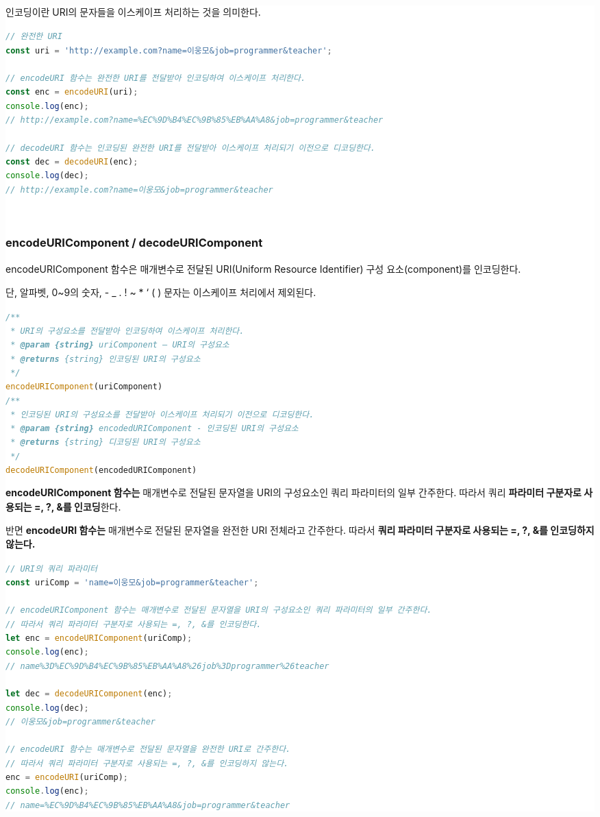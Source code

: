 ```javascript
```

인코딩이란 URI의 문자들을 이스케이프 처리하는 것을 의미한다.

```javascript
// 완전한 URI
const uri = 'http://example.com?name=이웅모&job=programmer&teacher';

// encodeURI 함수는 완전한 URI를 전달받아 인코딩하여 이스케이프 처리한다.
const enc = encodeURI(uri);
console.log(enc);
// http://example.com?name=%EC%9D%B4%EC%9B%85%EB%AA%A8&job=programmer&teacher

// decodeURI 함수는 인코딩된 완전한 URI를 전달받아 이스케이프 처리되기 이전으로 디코딩한다.
const dec = decodeURI(enc);
console.log(dec);
// http://example.com?name=이웅모&job=programmer&teacher
```

<br/>

### encodeURIComponent / decodeURIComponent

encodeURIComponent 함수은 매개변수로 전달된 URI(Uniform Resource Identifier) 구성 요소(component)를 인코딩한다. 

단, 알파벳, 0~9의 숫자, - _ . ! ~ * ‘ ( ) 문자는 이스케이프 처리에서 제외된다. 

```javascript
/**
 * URI의 구성요소를 전달받아 인코딩하여 이스케이프 처리한다.
 * @param {string} uriComponent – URI의 구성요소
 * @returns {string} 인코딩된 URI의 구성요소
 */
encodeURIComponent(uriComponent)
/**
 * 인코딩된 URI의 구성요소를 전달받아 이스케이프 처리되기 이전으로 디코딩한다.
 * @param {string} encodedURIComponent - 인코딩된 URI의 구성요소
 * @returns {string} 디코딩된 URI의 구성요소
 */
decodeURIComponent(encodedURIComponent)
```

**encodeURIComponent 함수는** 매개변수로 전달된 문자열을 URI의 구성요소인 쿼리 파라미터의 일부 간주한다. 따라서 쿼리 **파라미터 구분자로 사용되는 =, ?, &를 인코딩**한다.

반면 **encodeURI 함수는** 매개변수로 전달된 문자열을 완전한 URI 전체라고 간주한다. 따라서 **쿼리 파라미터 구분자로 사용되는 =, ?, &를 인코딩하지 않는다.**

```javascript
// URI의 쿼리 파라미터
const uriComp = 'name=이웅모&job=programmer&teacher';

// encodeURIComponent 함수는 매개변수로 전달된 문자열을 URI의 구성요소인 쿼리 파라미터의 일부 간주한다.
// 따라서 쿼리 파라미터 구분자로 사용되는 =, ?, &를 인코딩한다.
let enc = encodeURIComponent(uriComp);
console.log(enc);
// name%3D%EC%9D%B4%EC%9B%85%EB%AA%A8%26job%3Dprogrammer%26teacher

let dec = decodeURIComponent(enc);
console.log(dec);
// 이웅모&job=programmer&teacher

// encodeURI 함수는 매개변수로 전달된 문자열을 완전한 URI로 간주한다.
// 따라서 쿼리 파라미터 구분자로 사용되는 =, ?, &를 인코딩하지 않는다.
enc = encodeURI(uriComp);
console.log(enc);
// name=%EC%9D%B4%EC%9B%85%EB%AA%A8&job=programmer&teacher

```